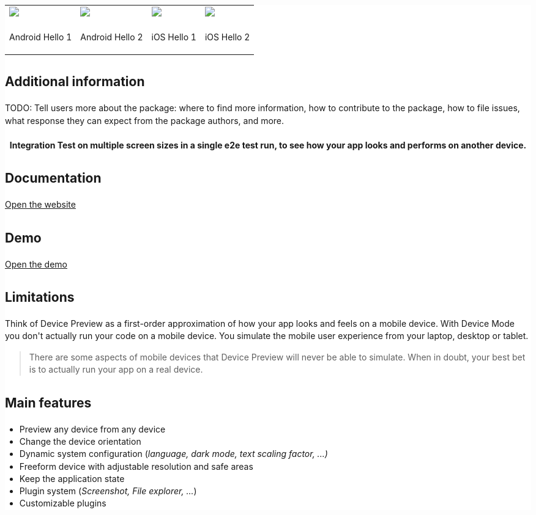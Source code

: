 <table border="0">
  <tr>
    <td><img width="160" src="https://raw.githubusercontent.com/the-mac/integration_test_preview/main/media/integration_test_android_hello_1.png"></td>
    <td><img width="160" src="https://raw.githubusercontent.com/the-mac/integration_test_preview/main/media/integration_test_android_hello_2.png"></td>
    <td><img width="160" src="https://raw.githubusercontent.com/the-mac/integration_test_preview/main/media/integration_test_ios_hello_1.png"></td>
    <td><img width="160" src="https://raw.githubusercontent.com/the-mac/integration_test_preview/main/media/integration_test_ios_hello_2.png"></td>
  </tr>  
  <tr center>
    <td  align="center"><p>Android Hello 1</p></td>
    <td  align="center"><p>Android Hello 2</p></td>
    <td  align="center"><p>iOS Hello 1</p></td>
    <td  align="center"><p>iOS Hello 2</p></td>
  </tr>   
</table>


## Additional information

TODO: Tell users more about the package: where to find more information, how to 
contribute to the package, how to file issues, what response they can expect 
from the package authors, and more.

<h4 align="center">Integration Test on multiple screen sizes in a single e2e test run, to see how your app looks and performs on another device.</h4>


## Documentation

<a href='https://aloisdeniel.github.io/flutter_device_preview/' target='_blank'>Open the website</a>

## Demo

<a href='https://flutter-device-preview.firebaseapp.com/' target='_blank'>Open the demo</a>

## Limitations

Think of Device Preview as a first-order approximation of how your app looks and feels on a mobile device. With Device Mode you don't actually run your code on a mobile device. You simulate the mobile user experience from your laptop, desktop or tablet.

> There are some aspects of mobile devices that Device Preview will never be able to simulate. When in doubt, your best bet is to actually run your app on a real device.


## Main features

* Preview any device from any device
* Change the device orientation
* Dynamic system configuration (*language, dark mode, text scaling factor, ...)*
* Freeform device with adjustable resolution and safe areas
* Keep the application state
* Plugin system (*Screenshot, File explorer, ...*)
* Customizable plugins
